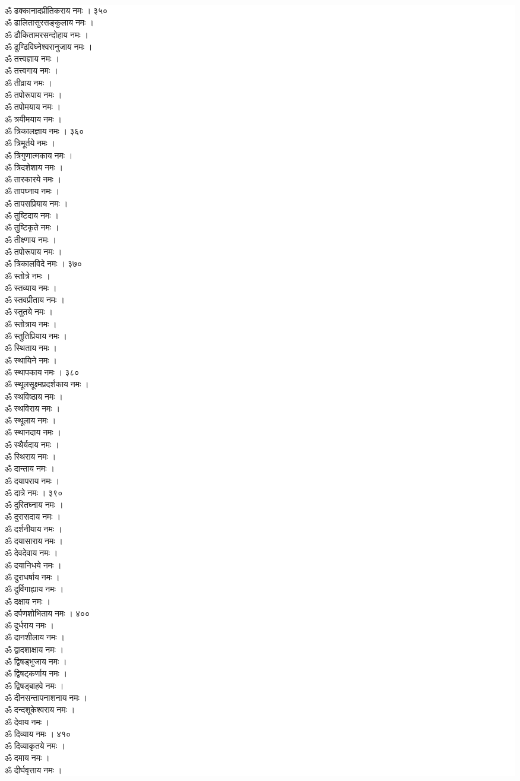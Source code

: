 ॐ ढक्कानादप्रीतिकराय नमः । ३५०  
ॐ ढालितासुरसङ्कुलाय नमः ।  
ॐ ढौकितामरसन्दोहाय नमः ।  
ॐ ढुण्ढिविघ्नेश्वरानुजाय नमः ।  
ॐ तत्त्वज्ञाय नमः ।  
ॐ तत्त्वगाय नमः ।  
ॐ तीव्राय नमः ।  
ॐ तपोरूपाय नमः ।  
ॐ तपोमयाय नमः ।  
ॐ त्रयीमयाय नमः ।  
ॐ त्रिकालज्ञाय नमः । ३६०  
ॐ त्रिमूर्तये नमः ।  
ॐ त्रिगुणात्मकाय नमः ।  
ॐ त्रिदशेशाय नमः ।  
ॐ तारकारये नमः ।  
ॐ तापघ्नाय नमः ।  
ॐ तापसप्रियाय नमः ।  
ॐ तुष्टिदाय नमः ।  
ॐ तुष्टिकृते नमः ।  
ॐ तीक्ष्णाय नमः ।  
ॐ तपोरूपाय नमः ।  
ॐ त्रिकालविदे नमः । ३७०  
ॐ स्तोत्रे नमः ।  
ॐ स्तव्याय नमः ।  
ॐ स्तवप्रीताय नमः ।  
ॐ स्तुतये नमः ।  
ॐ स्तोत्राय नमः ।  
ॐ स्तुतिप्रियाय नमः ।  
ॐ स्थिताय नमः ।  
ॐ स्थायिने नमः ।  
ॐ स्थापकाय नमः । ३८०  
ॐ स्थूलसूक्ष्मप्रदर्शकाय नमः ।  
ॐ स्थविष्ठाय नमः ।  
ॐ स्थविराय नमः ।  
ॐ स्थूलाय नमः ।  
ॐ स्थानदाय नमः ।  
ॐ स्थैर्यदाय नमः ।  
ॐ स्थिराय नमः ।  
ॐ दान्ताय नमः ।  
ॐ दयापराय नमः ।  
ॐ दात्रे नमः । ३९०  
ॐ दुरितघ्नाय नमः ।  
ॐ दुरासदाय नमः ।  
ॐ दर्शनीयाय नमः ।  
ॐ दयासाराय नमः ।  
ॐ देवदेवाय नमः ।  
ॐ दयानिधये नमः ।  
ॐ दुराधर्षाय नमः ।  
ॐ दुर्विगाह्याय नमः ।  
ॐ दक्षाय नमः ।  
ॐ दर्पणशोभिताय नमः । ४००  
ॐ दुर्धराय नमः ।  
ॐ दानशीलाय नमः ।  
ॐ द्वादशाक्षाय नमः ।  
ॐ द्विषड्भुजाय नमः ।  
ॐ द्विषट्कर्णाय नमः ।  
ॐ द्विषड्बाहवे नमः ।  
ॐ दीनसन्तापनाशनाय नमः ।  
ॐ दन्दशूकेश्वराय नमः ।  
ॐ देवाय नमः ।  
ॐ दिव्याय नमः । ४१०  
ॐ दिव्याकृतये नमः ।  
ॐ दमाय नमः ।  
ॐ दीर्घवृत्ताय नमः ।  